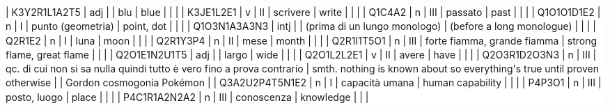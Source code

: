 | K3Y2R1L1A2T5                        | adj       |          | blu                                                                   | blue                                                                                                                                                                       |      |                                                                                                    |
| K3JE1L2E1                           | v         | II       | scrivere                                                              | write                                                                                                                                                                      |      |                                                                                                    |
| Q1C4A2                              | n         | III      | passato                                                               | past                                                                                                                                                                       |      |                                                                                                    |
| Q1O1O1D1E2                          | n         | I        | punto (geometria)                                                     | point, dot                                                                                                                                                                 |      |                                                                                                    |
| Q1O3N1A3A3N3                        | intj      |          | (prima di un lungo monologo)                                          | (before a long monologue)                                                                                                                                                  |      |                                                                                                    |
| Q2R1E2                              | n         | I        | luna                                                                  | moon                                                                                                                                                                       |      |                                                                                                    |
| Q2R1Y3P4                            | n         | II       | mese                                                                  | month                                                                                                                                                                      |      |                                                                                                    |
| Q2R1I1T5O1                          | n         | III      | forte fiamma, grande fiamma                                           | strong flame, great flame                                                                                                                                                  |      |                                                                                                    |
| Q2O1E1N2U1T5                        | adj       |          | largo                                                                 | wide                                                                                                                                                                       |      |                                                                                                    |
| Q2O1L2L2E1                          | v         | II       | avere                                                                 | have                                                                                                                                                                       |      |                                                                                                    |
| Q2O3R1D2O3N3                        | n         | III      | qc. di cui non si sa nulla quindi tutto è vero fino a prova contrario | smth. nothing is known about so everything's true until proven otherwise                                                                                                   |      | Gordon cosmogonia Pokémon                                                                          |
| Q3A2U2P4T5N1E2                      | n         | I        | capacità umana                                                        | human capability                                                                                                                                                           |      |                                                                                                    |
| P4P3O1                              | n         | III      | posto, luogo                                                          | place                                                                                                                                                                      |      |                                                                                                    |
| P4C1R1A2N2A2                        | n         | III      | conoscenza                                                            | knowledge                                                                                                                                                                  |      |                                                                                                    |